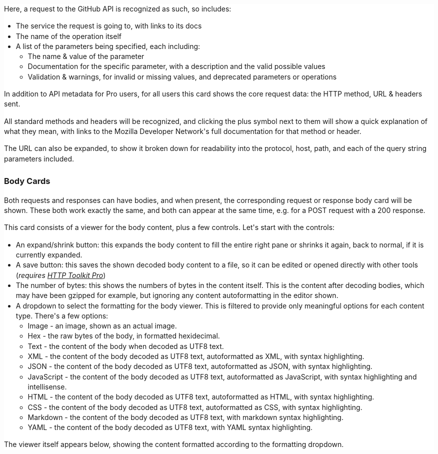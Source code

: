 Here, a request to the GitHub API is recognized as such, so includes:

- The service the request is going to, with links to its docs
- The name of the operation itself
- A list of the parameters being specified, each including:
    - The name & value of the parameter
    - Documentation for the specific parameter, with a description and the valid possible values
    - Validation & warnings, for invalid or missing values, and deprecated parameters or operations

In addition to API metadata for Pro users, for all users this card shows the core request data: the HTTP method, URL & headers sent.

All standard methods and headers will be recognized, and clicking the plus symbol next to them will show a quick explanation of what they mean, with links to the Mozilla Developer Network's full documentation for that method or header.

The URL can also be expanded, to show it broken down for readability into the protocol, host, path, and each of the query string parameters included.

### Body Cards

Both requests and responses can have bodies, and when present, the corresponding request or response body card will be shown. These both work exactly the same, and both can appear at the same time, e.g. for a POST request with a 200 response.

This card consists of a viewer for the body content, plus a few controls. Let's start with the controls:

* An expand/shrink button: this expands the body content to fill the entire right pane or shrinks it again, back to normal, if it is currently expanded.
* A save button: this saves the shown decoded body content to a file, so it can be edited or opened directly with other tools (_requires [HTTP Toolkit Pro](/get-pro/)_)
* The number of bytes: this shows the numbers of bytes in the content itself. This is the content after decoding bodies, which may have been gzipped for example, but ignoring any content autoformatting in the editor shown.
* A dropdown to select the formatting for the body viewer. This is filtered to provide only meaningful options for each content type. There's a few options:
    * Image - an image, shown as an actual image.
    * Hex - the raw bytes of the body, in formatted hexidecimal.
    * Text - the content of the body when decoded as UTF8 text.
    * XML - the content of the body decoded as UTF8 text, autoformatted as XML, with syntax highlighting.
    * JSON - the content of the body decoded as UTF8 text, autoformatted as JSON, with syntax highlighting.
    * JavaScript - the content of the body decoded as UTF8 text, autoformatted as JavaScript, with syntax highlighting and intellisense.
    * HTML - the content of the body decoded as UTF8 text, autoformatted as HTML, with syntax highlighting.
    * CSS - the content of the body decoded as UTF8 text, autoformatted as CSS, with syntax highlighting.
    * Markdown - the content of the body decoded as UTF8 text, with markdown syntax highlighting.
    * YAML - the content of the body decoded as UTF8 text, with YAML syntax highlighting.

The viewer itself appears below, showing the content formatted according to the formatting dropdown.

